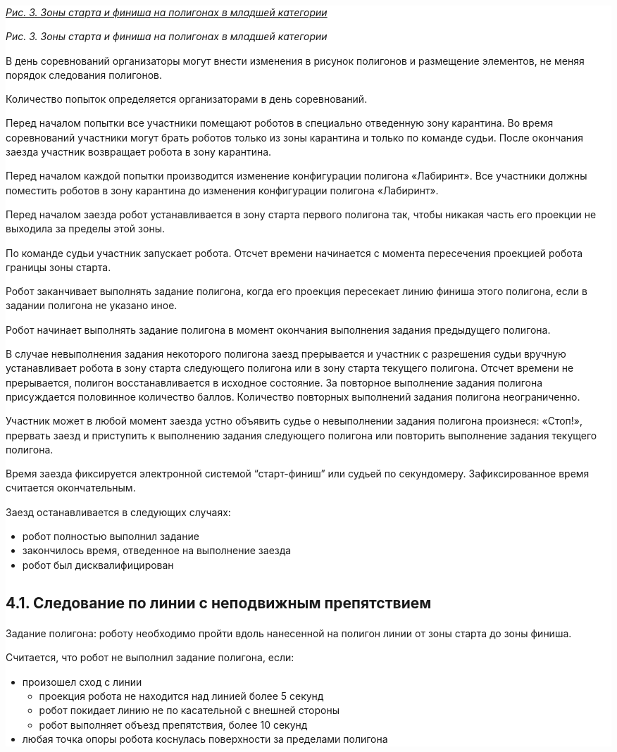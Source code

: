 [*Рис. 3. Зоны старта и финиша на полигонах в младшей категории*](https://lh6.googleusercontent.com/dpVlxH0PXbTphhW5bhhW7Jdvec-B50wQsivgzPombu0vvxM-WZmgxzjgv9D-rGVIt1RLWRK_xgCkAVgfDu1Yeh2-0h99j_IzlOcnZVT-oV_loT6C57u12Iu5qnSHYii3oER5P7oR)

*Рис. 3. Зоны старта и финиша на полигонах в младшей категории*

В день соревнований организаторы могут внести изменения в рисунок полигонов и размещение элементов, не меняя порядок следования полигонов.

Количество попыток определяется организаторами в день соревнований.

Перед началом попытки все участники помещают роботов в специально отведенную зону карантина. Во время соревнований участники могут брать роботов только из зоны карантина и только по команде судьи. После окончания заезда участник возвращает робота в зону карантина.

Перед началом каждой попытки производится изменение конфигурации полигона «Лабиринт». Все участники должны поместить роботов в зону карантина до изменения конфигурации полигона «Лабиринт».

Перед началом заезда робот устанавливается в зону старта первого полигона так, чтобы никакая часть его проекции не выходила за пределы этой зоны.

По команде судьи участник запускает робота. Отсчет времени начинается с момента пересечения проекцией робота границы зоны старта.

Робот заканчивает выполнять задание полигона, когда его проекция пересекает линию финиша этого полигона, если в задании полигона не указано иное.

Робот начинает выполнять задание полигона в момент окончания выполнения задания предыдущего полигона.

В случае невыполнения задания некоторого полигона заезд прерывается и участник с разрешения судьи вручную устанавливает робота в зону старта следующего полигона или в зону старта текущего полигона. Отсчет времени не прерывается, полигон восстанавливается в исходное состояние. За повторное выполнение задания полигона присуждается половинное количество баллов. Количество повторных выполнений задания полигона неограниченно.

Участник может в любой момент заезда устно объявить судье о невыполнении задания полигона произнеся: «Стоп!», прервать заезд и приступить к выполнению задания следующего полигона или повторить выполнение задания текущего полигона.

Время заезда фиксируется электронной системой “старт-финиш” или судьей по секундомеру. Зафиксированное время считается окончательным.

Заезд останавливается в следующих случаях:

- робот полностью выполнил задание
- закончилось время, отведенное на выполнение заезда
- робот был дисквалифицирован

## 4.1.	Следование по линии с неподвижным препятствием

Задание полигона: роботу необходимо пройти вдоль нанесенной на полигон линии от зоны старта до зоны финиша.

Считается, что робот не выполнил задание полигона, если:

- произошел сход с линии
    - проекция робота не находится над линией более 5 секунд
    - робот покидает линию не по касательной с внешней стороны
    - робот выполняет объезд препятствия, более 10 секунд
- любая точка опоры робота коснулась поверхности за пределами полигона
